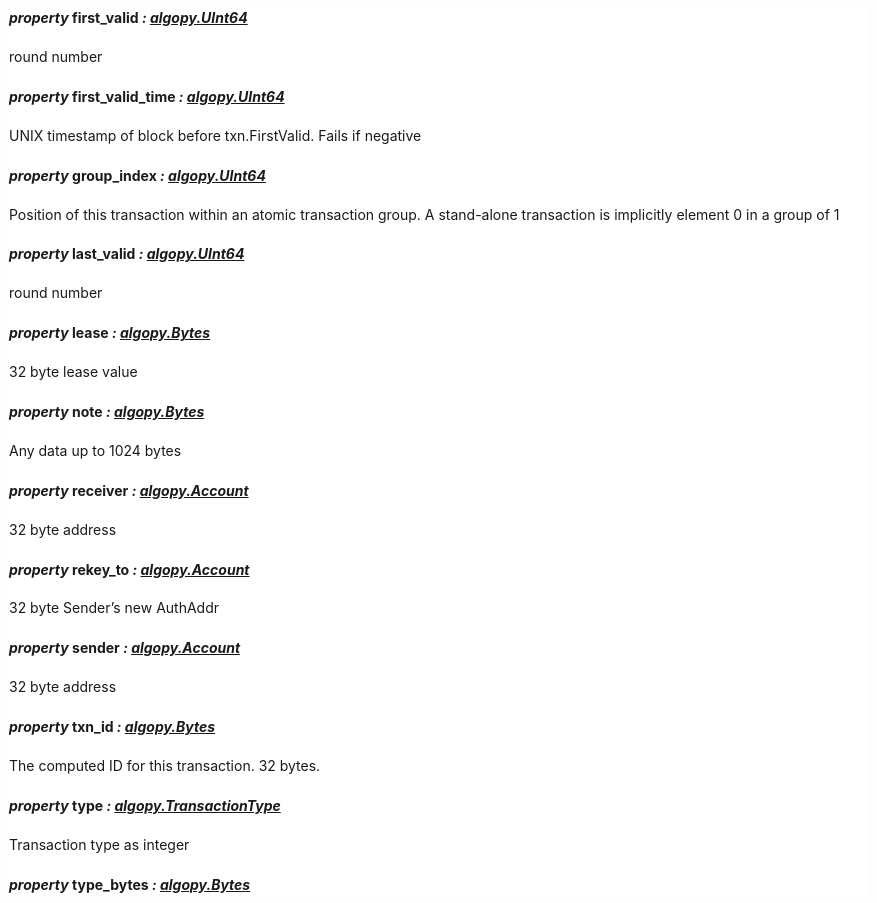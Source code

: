 #### *property* first\_valid *: [algopy.UInt64](../../api-reference/api-algopy#algopy.UInt64)*

round number

#### *property* first\_valid\_time *: [algopy.UInt64](../../api-reference/api-algopy#algopy.UInt64)*

UNIX timestamp of block before txn.FirstValid. Fails if negative

#### *property* group\_index *: [algopy.UInt64](../../api-reference/api-algopy#algopy.UInt64)*

Position of this transaction within an atomic transaction group.
A stand-alone transaction is implicitly element 0 in a group of 1

#### *property* last\_valid *: [algopy.UInt64](../../api-reference/api-algopy#algopy.UInt64)*

round number

#### *property* lease *: [algopy.Bytes](../../api-reference/api-algopy#algopy.Bytes)*

32 byte lease value

#### *property* note *: [algopy.Bytes](../../api-reference/api-algopy#algopy.Bytes)*

Any data up to 1024 bytes

#### *property* receiver *: [algopy.Account](../../api-reference/api-algopy#algopy.Account)*

32 byte address

#### *property* rekey\_to *: [algopy.Account](../../api-reference/api-algopy#algopy.Account)*

32 byte Sender’s new AuthAddr

#### *property* sender *: [algopy.Account](../../api-reference/api-algopy#algopy.Account)*

32 byte address

#### *property* txn\_id *: [algopy.Bytes](../../api-reference/api-algopy#algopy.Bytes)*

The computed ID for this transaction. 32 bytes.

#### *property* type *: [algopy.TransactionType](../../api-reference/api-algopy#algopy.TransactionType)*

Transaction type as integer

#### *property* type\_bytes *: [algopy.Bytes](../../api-reference/api-algopy#algopy.Bytes)*
